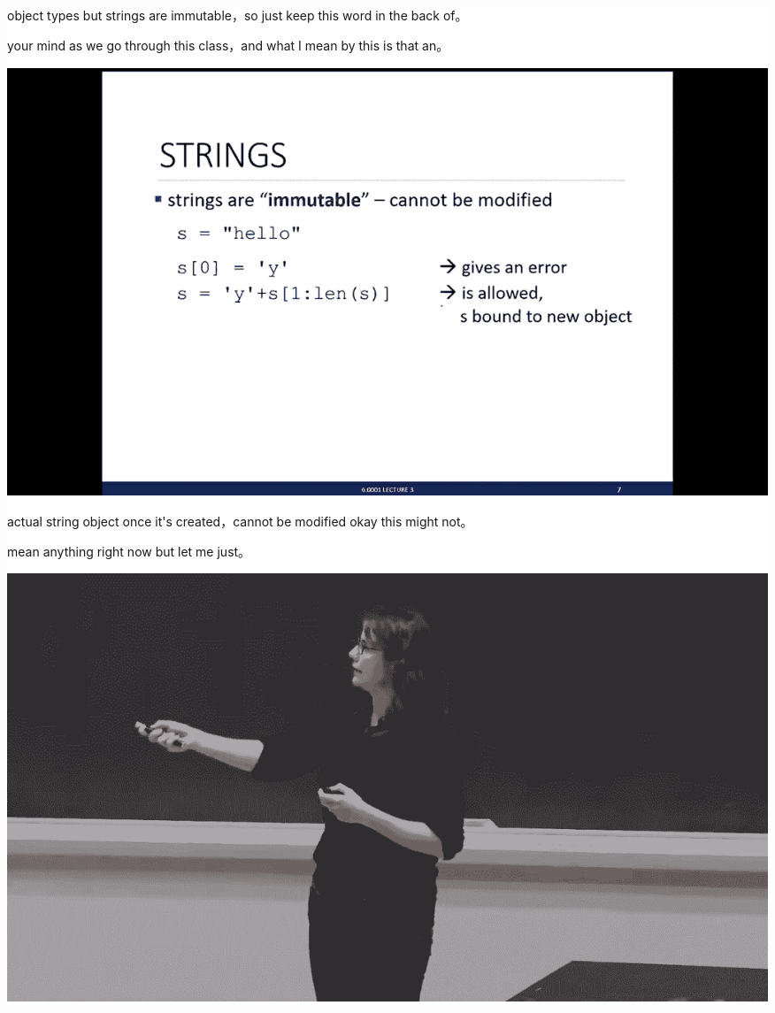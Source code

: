 
object types but strings are immutable，so just keep this word in the back of。

your mind as we go through this class，and what I mean by this is that an。



![](img/812bfd386a67e73a21a9154de4c0b38c_72.png)

actual string object once it's created，cannot be modified okay this might not。

mean anything right now but let me just。

![](img/812bfd386a67e73a21a9154de4c0b38c_74.png)
